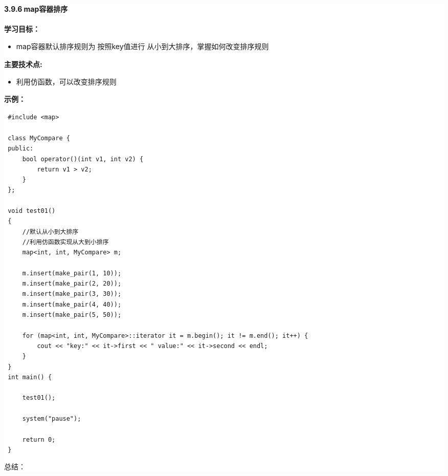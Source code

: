 
#### 3.9.6 map容器排序

**学习目标：**

- map容器默认排序规则为 按照key值进行 从小到大排序，掌握如何改变排序规则





**主要技术点:**

- 利用仿函数，可以改变排序规则





**示例：**

```
 #include <map>
 
 class MyCompare {
 public:
     bool operator()(int v1, int v2) {
         return v1 > v2;
     }
 };
 
 void test01() 
 {
     //默认从小到大排序
     //利用仿函数实现从大到小排序
     map<int, int, MyCompare> m;
 
     m.insert(make_pair(1, 10));
     m.insert(make_pair(2, 20));
     m.insert(make_pair(3, 30));
     m.insert(make_pair(4, 40));
     m.insert(make_pair(5, 50));
 
     for (map<int, int, MyCompare>::iterator it = m.begin(); it != m.end(); it++) {
         cout << "key:" << it->first << " value:" << it->second << endl;
     }
 }
 int main() {
 
     test01();
 
     system("pause");
 
     return 0;
 }
```

总结：
